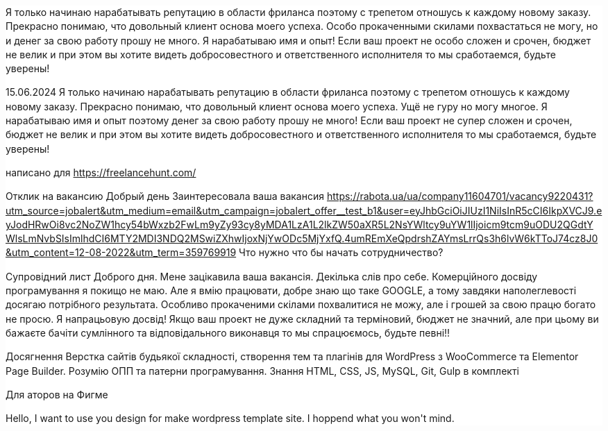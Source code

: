 Я только начинаю нарабатывать репутацию в области фриланса поэтому с трепетом отношусь к каждому новому заказу.
Прекрасно понимаю, что довольный клиент основа моего успеха. 
Особо прокаченными скилами похвастаться не могу, но и денег за свою работу прошу не много. 
Я нарабатываю имя и опыт! 
Если ваш проект не особо сложен и срочен, бюджет не велик и при этом вы хотите видеть добросовестного и ответственного исполнителя то мы сработаемся, будьте уверены!


15.06.2024
   Я только начинаю нарабатывать репутацию в области фриланса поэтому с трепетом отношусь к каждому новому заказу.
   Прекрасно понимаю, что довольный клиент основа моего успеха. 
   Ущё не гуру но могу многое. 
   Я нарабатываю имя и опыт поэтому денег за свою работу прошу не много! 
   Если ваш проект не супер сложен и срочен, бюджет не велик и при этом вы хотите видеть добросовестного и ответственного исполнителя то мы сработаемся, будьте уверены!







написано для https://freelancehunt.com/

Отклик на вакансию
   Добрый день
   Заинтересовала ваша вакансия 
   https://rabota.ua/ua/company11604701/vacancy9220431?utm_source=jobalert&utm_medium=email&utm_campaign=jobalert_offer__test_b1&user=eyJhbGciOiJIUzI1NiIsInR5cCI6IkpXVCJ9.eyJodHRwOi8vc2NoZW1hcy54bWxzb2FwLm9yZy93cy8yMDA1LzA1L2lkZW50aXR5L2NsYWltcy9uYW1lIjoicm9tcm9uODU2QGdtYWlsLmNvbSIsImlhdCI6MTY2MDI3NDQ2MSwiZXhwIjoxNjYwODc5MjYxfQ.4umREmXeQpdrshZAYmsLrrQs3h6lvW6kTToJ74cz8J0&utm_content=12-08-2022&utm_term=359769919
   Что нужно что бы начать сотрудничество?

Супровідний лист
   Доброго дня.
   Мене зацікавила ваша вакансія. 
      Декілька слів про себе. Комерційного досвіду програмування я покищо не маю. Але я вмію працювати, 
   добре знаю що таке GOOGLE, а тому завдяки наполеглевості досягаю потрібного результата. 
      Особливо прокаченими скілами похвалитися не можу, але і грошей за свою працю богато не просю. Я напрацьовую досвід! 
   Якщо ваш проект не дуже складний та терміновий, бюджет не значний, але при цьому ви бажаєте бачіти сумлінного та відповідального виконавця то 
      мы спрацюємось, будьте певні!!
   
Досягнення
   Верстка сайтів будьякої складності, створення тем та плагінів для WordPress з WooCommerce та Elementor Page Builder. 
   Розумію ОПП та патерни програмування.
   Знання HTML, CSS, JS, MySQL, Git, Gulp в комплекті



Для аторов на Фигме 

Hello, I want to use you design for make wordpress template site. I hoppend what you won't mind. 
